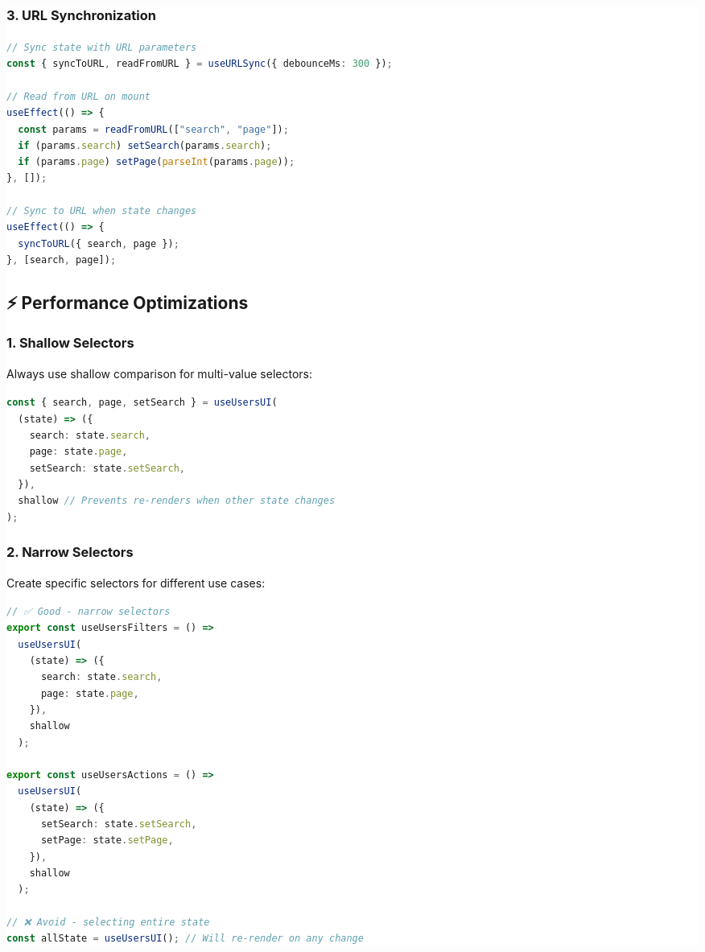 ### 3. URL Synchronization

```typescript
// Sync state with URL parameters
const { syncToURL, readFromURL } = useURLSync({ debounceMs: 300 });

// Read from URL on mount
useEffect(() => {
  const params = readFromURL(["search", "page"]);
  if (params.search) setSearch(params.search);
  if (params.page) setPage(parseInt(params.page));
}, []);

// Sync to URL when state changes
useEffect(() => {
  syncToURL({ search, page });
}, [search, page]);
```

## ⚡ Performance Optimizations

### 1. Shallow Selectors

Always use shallow comparison for multi-value selectors:

```typescript
const { search, page, setSearch } = useUsersUI(
  (state) => ({
    search: state.search,
    page: state.page,
    setSearch: state.setSearch,
  }),
  shallow // Prevents re-renders when other state changes
);
```

### 2. Narrow Selectors

Create specific selectors for different use cases:

```typescript
// ✅ Good - narrow selectors
export const useUsersFilters = () =>
  useUsersUI(
    (state) => ({
      search: state.search,
      page: state.page,
    }),
    shallow
  );

export const useUsersActions = () =>
  useUsersUI(
    (state) => ({
      setSearch: state.setSearch,
      setPage: state.setPage,
    }),
    shallow
  );

// ❌ Avoid - selecting entire state
const allState = useUsersUI(); // Will re-render on any change
```
